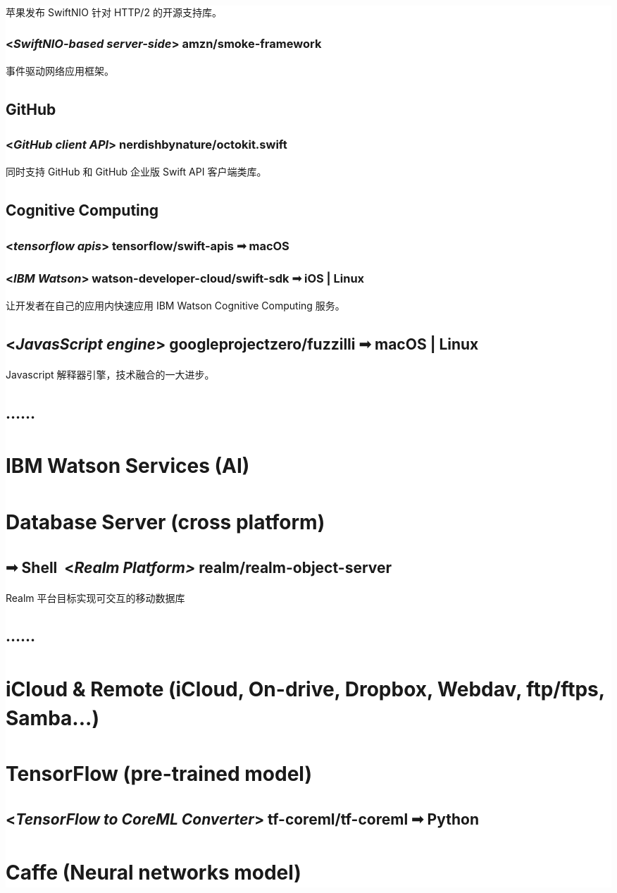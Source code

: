 苹果发布 SwiftNIO 针对 HTTP/2 的开源支持库。

### <*SwiftNIO-based server-side*> amzn/smoke-framework

事件驱动网络应用框架。

## GitHub

### <*GitHub client API*> nerdishbynature/octokit.swift

同时支持 GitHub 和 GitHub 企业版 Swift API 客户端类库。

##  Cognitive Computing 

### <*tensorflow apis*> tensorflow/swift-apis ➟ macOS

### <*IBM Watson*> watson-developer-cloud/swift-sdk ➟ iOS | Linux

让开发者在自己的应用内快速应用 IBM Watson Cognitive Computing 服务。

## <*JavasScript engine*> googleprojectzero/fuzzilli ➟ macOS | Linux 

Javascript 解释器引擎，技术融合的一大进步。

## ……


# IBM Watson Services (AI)


# Database Server (cross platform)


## ➟ Shell  <*Realm Platform>* realm/realm-object-server

Realm 平台目标实现可交互的移动数据库

## ……


# iCloud & Remote (iCloud, On-drive, Dropbox, Webdav, ftp/ftps, Samba...)


# TensorFlow (pre-trained model)


## <*TensorFlow to CoreML Converter*> tf-coreml/tf-coreml ➟ Python


# Caffe (Neural networks model)


